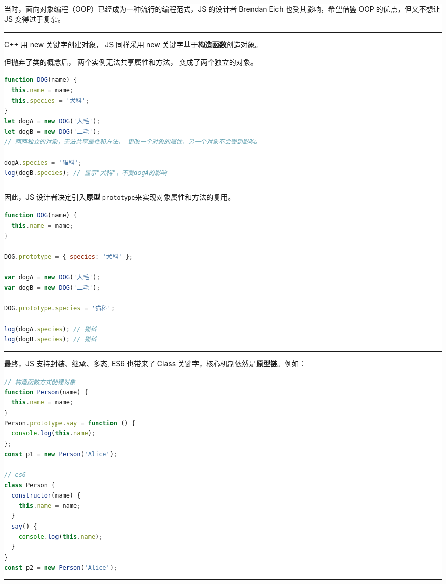 
当时，面向对象编程（OOP）已经成为一种流行的编程范式，JS 的设计者 Brendan Eich 也受其影响，希望借鉴 OOP 的优点，但又不想让 JS 变得过于复杂。

---

C++ 用 new 关键字创建对象， JS 同样采用 new 关键字基于**构造函数**创造对象。

但抛弃了类的概念后， 两个实例无法共享属性和方法， 变成了两个独立的对象。

```js
function DOG(name) {
  this.name = name;
  this.species = '犬科';
}
let dogA = new DOG('大毛');
let dogB = new DOG('二毛');
// 两两独立的对象，无法共享属性和方法， 更改一个对象的属性，另一个对象不会受到影响。

dogA.species = '猫科';
log(dogB.species); // 显示"犬科"，不受dogA的影响
```

---

因此，JS 设计者决定引入**原型** `prototype`来实现对象属性和方法的复用。

```js
function DOG(name) {
  this.name = name;
}

DOG.prototype = { species: '犬科' };

var dogA = new DOG('大毛');
var dogB = new DOG('二毛');

DOG.prototype.species = '猫科';

log(dogA.species); // 猫科
log(dogB.species); // 猫科
```

---

最终，JS 支持封装、继承、多态, ES6 也带来了 Class 关键字，核心机制依然是**原型链**。例如：

```javascript
// 构造函数方式创建对象
function Person(name) {
  this.name = name;
}
Person.prototype.say = function () {
  console.log(this.name);
};
const p1 = new Person('Alice');

// es6
class Person {
  constructor(name) {
    this.name = name;
  }
  say() {
    console.log(this.name);
  }
}
const p2 = new Person('Alice');
```

---
